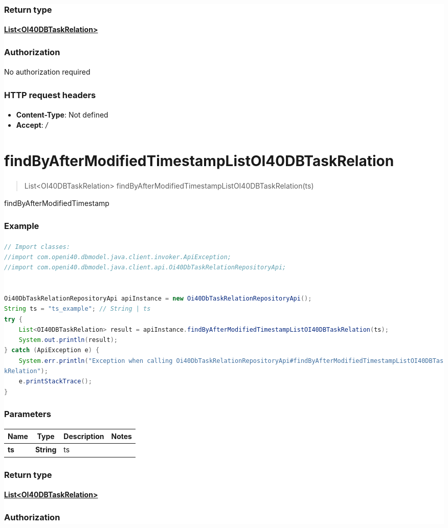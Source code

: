 ### Return type

[**List&lt;OI40DBTaskRelation&gt;**](OI40DBTaskRelation.md)

### Authorization

No authorization required

### HTTP request headers

 - **Content-Type**: Not defined
 - **Accept**: */*

<a name="findByAfterModifiedTimestampListOI40DBTaskRelation"></a>
# **findByAfterModifiedTimestampListOI40DBTaskRelation**
> List&lt;OI40DBTaskRelation&gt; findByAfterModifiedTimestampListOI40DBTaskRelation(ts)

findByAfterModifiedTimestamp

### Example
```java
// Import classes:
//import com.openi40.dbmodel.java.client.invoker.ApiException;
//import com.openi40.dbmodel.java.client.api.Oi40DbTaskRelationRepositoryApi;


Oi40DbTaskRelationRepositoryApi apiInstance = new Oi40DbTaskRelationRepositoryApi();
String ts = "ts_example"; // String | ts
try {
    List<OI40DBTaskRelation> result = apiInstance.findByAfterModifiedTimestampListOI40DBTaskRelation(ts);
    System.out.println(result);
} catch (ApiException e) {
    System.err.println("Exception when calling Oi40DbTaskRelationRepositoryApi#findByAfterModifiedTimestampListOI40DBTaskRelation");
    e.printStackTrace();
}
```

### Parameters

Name | Type | Description  | Notes
------------- | ------------- | ------------- | -------------
 **ts** | **String**| ts |

### Return type

[**List&lt;OI40DBTaskRelation&gt;**](OI40DBTaskRelation.md)

### Authorization
